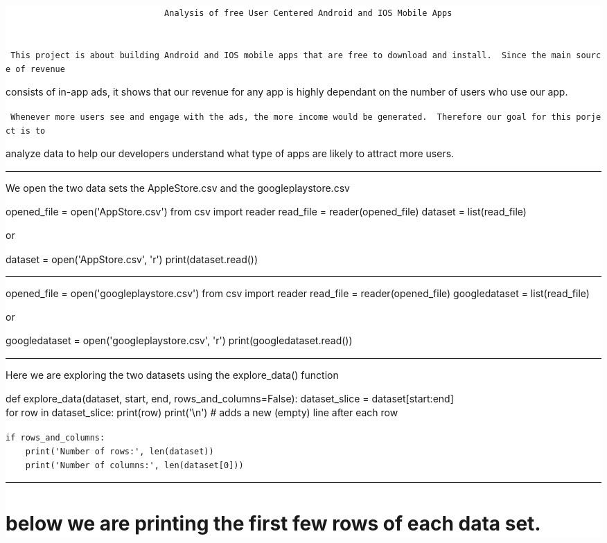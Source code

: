 ﻿

                                    Analysis of free User Centered Android and IOS Mobile Apps


     This project is about building Android and IOS mobile apps that are free to download and install.  Since the main source of revenue
consists of in-app ads, it shows that our revenue for any app is highly dependant on the number of users who use our app.

     Whenever more users see and engage with the ads, the more income would be generated.  Therefore our goal for this porject is to
analyze data to help our developers understand what type of apps are likely to attract more users.
_____________________________________________________________________________________________________________________________

We open the two data sets the AppleStore.csv and the googleplaystore.csv

opened_file = open('AppStore.csv')
from csv import reader
read_file = reader(opened_file)
dataset = list(read_file)

or

dataset = open('AppStore.csv', 'r')
print(dataset.read())

_______________________________________________________________________________________________________________

opened_file = open('googleplaystore.csv')
from csv import reader
read_file = reader(opened_file)
googledataset = list(read_file)

or

googledataset = open('googleplaystore.csv', 'r')
print(googledataset.read())

______________________________________________________________________________________________________________

Here we are exploring the two datasets using the explore_data() function

def explore_data(dataset, start, end, rows_and_columns=False):
    dataset_slice = dataset[start:end]    
    for row in dataset_slice:
        print(row)
        print('\n') # adds a new (empty) line after each row

    if rows_and_columns:
        print('Number of rows:', len(dataset))
        print('Number of columns:', len(dataset[0]))

__________________________________________________________________________________________________________

# below we are printing the first few rows of each data set.
